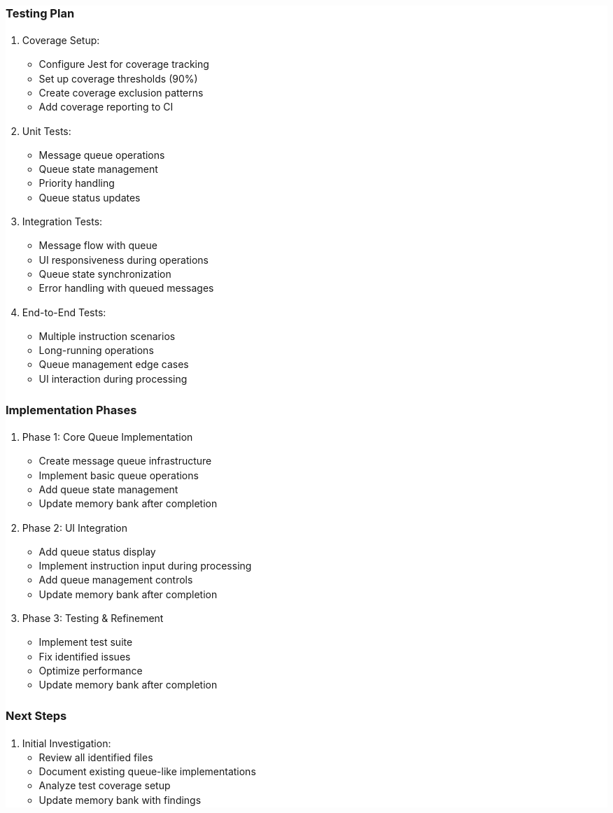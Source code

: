 ### Testing Plan

1. Coverage Setup:
   - Configure Jest for coverage tracking
   - Set up coverage thresholds (90%)
   - Create coverage exclusion patterns
   - Add coverage reporting to CI

2. Unit Tests:
   - Message queue operations
   - Queue state management
   - Priority handling
   - Queue status updates

2. Integration Tests:
   - Message flow with queue
   - UI responsiveness during operations
   - Queue state synchronization
   - Error handling with queued messages

3. End-to-End Tests:
   - Multiple instruction scenarios
   - Long-running operations
   - Queue management edge cases
   - UI interaction during processing

### Implementation Phases

1. Phase 1: Core Queue Implementation
   - Create message queue infrastructure
   - Implement basic queue operations
   - Add queue state management
   - Update memory bank after completion

2. Phase 2: UI Integration
   - Add queue status display
   - Implement instruction input during processing
   - Add queue management controls
   - Update memory bank after completion

3. Phase 3: Testing & Refinement
   - Implement test suite
   - Fix identified issues
   - Optimize performance
   - Update memory bank after completion

### Next Steps

1. Initial Investigation:
   - Review all identified files
   - Document existing queue-like implementations
   - Analyze test coverage setup
   - Update memory bank with findings
